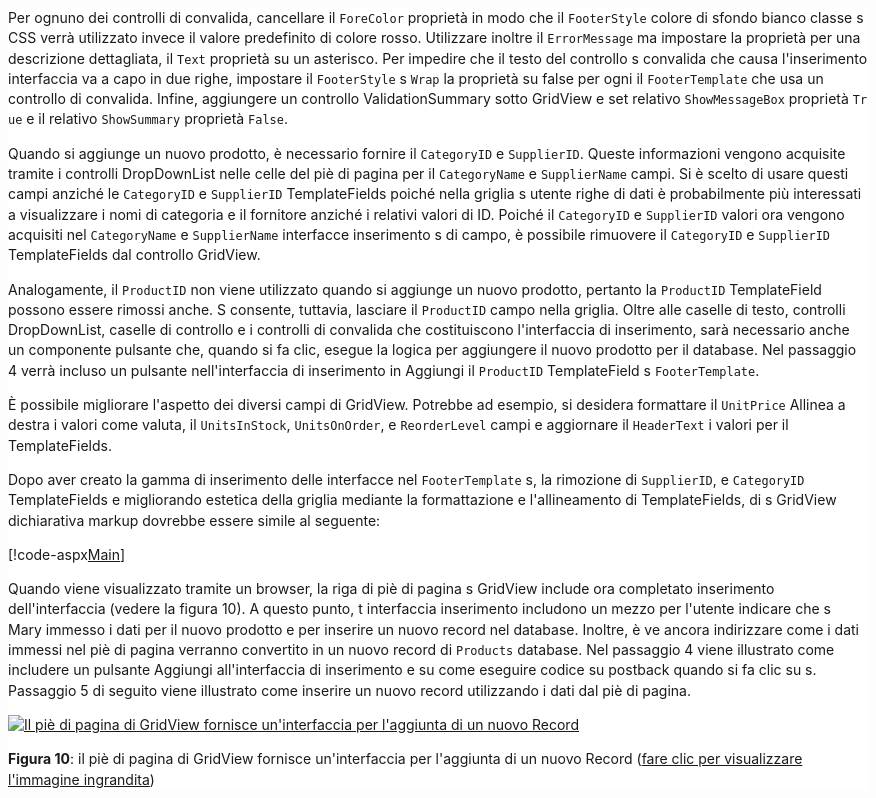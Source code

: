 Per ognuno dei controlli di convalida, cancellare il `ForeColor` proprietà in modo che il `FooterStyle` colore di sfondo bianco classe s CSS verrà utilizzato invece il valore predefinito di colore rosso. Utilizzare inoltre il `ErrorMessage` ma impostare la proprietà per una descrizione dettagliata, il `Text` proprietà su un asterisco. Per impedire che il testo del controllo s convalida che causa l'inserimento interfaccia va a capo in due righe, impostare il `FooterStyle` s `Wrap` la proprietà su false per ogni il `FooterTemplate` che usa un controllo di convalida. Infine, aggiungere un controllo ValidationSummary sotto GridView e set relativo `ShowMessageBox` proprietà `True` e il relativo `ShowSummary` proprietà `False`.

Quando si aggiunge un nuovo prodotto, è necessario fornire il `CategoryID` e `SupplierID`. Queste informazioni vengono acquisite tramite i controlli DropDownList nelle celle del piè di pagina per il `CategoryName` e `SupplierName` campi. Si è scelto di usare questi campi anziché le `CategoryID` e `SupplierID` TemplateFields poiché nella griglia s utente righe di dati è probabilmente più interessati a visualizzare i nomi di categoria e il fornitore anziché i relativi valori di ID. Poiché il `CategoryID` e `SupplierID` valori ora vengono acquisiti nel `CategoryName` e `SupplierName` interfacce inserimento s di campo, è possibile rimuovere il `CategoryID` e `SupplierID` TemplateFields dal controllo GridView.

Analogamente, il `ProductID` non viene utilizzato quando si aggiunge un nuovo prodotto, pertanto la `ProductID` TemplateField possono essere rimossi anche. S consente, tuttavia, lasciare il `ProductID` campo nella griglia. Oltre alle caselle di testo, controlli DropDownList, caselle di controllo e i controlli di convalida che costituiscono l'interfaccia di inserimento, sarà necessario anche un componente pulsante che, quando si fa clic, esegue la logica per aggiungere il nuovo prodotto per il database. Nel passaggio 4 verrà incluso un pulsante nell'interfaccia di inserimento in Aggiungi il `ProductID` TemplateField s `FooterTemplate`.

È possibile migliorare l'aspetto dei diversi campi di GridView. Potrebbe ad esempio, si desidera formattare il `UnitPrice` Allinea a destra i valori come valuta, il `UnitsInStock`, `UnitsOnOrder`, e `ReorderLevel` campi e aggiornare il `HeaderText` i valori per il TemplateFields.

Dopo aver creato la gamma di inserimento delle interfacce nel `FooterTemplate` s, la rimozione di `SupplierID`, e `CategoryID` TemplateFields e migliorando estetica della griglia mediante la formattazione e l'allineamento di TemplateFields, di s GridView dichiarativa markup dovrebbe essere simile al seguente:


[!code-aspx[Main](inserting-a-new-record-from-the-gridview-s-footer-vb/samples/sample5.aspx)]

Quando viene visualizzato tramite un browser, la riga di piè di pagina s GridView include ora completato inserimento dell'interfaccia (vedere la figura 10). A questo punto, t interfaccia inserimento includono un mezzo per l'utente indicare che s Mary immesso i dati per il nuovo prodotto e per inserire un nuovo record nel database. Inoltre, è ve ancora indirizzare come i dati immessi nel piè di pagina verranno convertito in un nuovo record di `Products` database. Nel passaggio 4 viene illustrato come includere un pulsante Aggiungi all'interfaccia di inserimento e su come eseguire codice su postback quando si fa clic su s. Passaggio 5 di seguito viene illustrato come inserire un nuovo record utilizzando i dati dal piè di pagina.


[![Il piè di pagina di GridView fornisce un'interfaccia per l'aggiunta di un nuovo Record](inserting-a-new-record-from-the-gridview-s-footer-vb/_static/image10.gif)](inserting-a-new-record-from-the-gridview-s-footer-vb/_static/image17.png)

**Figura 10**: il piè di pagina di GridView fornisce un'interfaccia per l'aggiunta di un nuovo Record ([fare clic per visualizzare l'immagine ingrandita](inserting-a-new-record-from-the-gridview-s-footer-vb/_static/image18.png))
